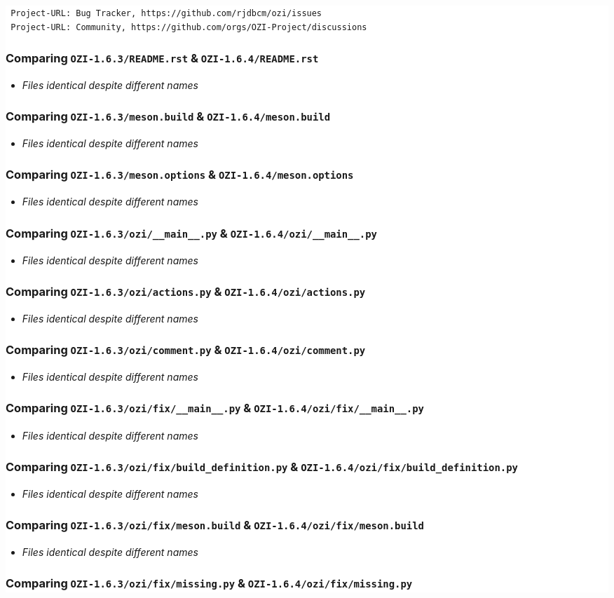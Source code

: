 ```diff
 Project-URL: Bug Tracker, https://github.com/rjdbcm/ozi/issues
 Project-URL: Community, https://github.com/orgs/OZI-Project/discussions
```

### Comparing `OZI-1.6.3/README.rst` & `OZI-1.6.4/README.rst`

 * *Files identical despite different names*

### Comparing `OZI-1.6.3/meson.build` & `OZI-1.6.4/meson.build`

 * *Files identical despite different names*

### Comparing `OZI-1.6.3/meson.options` & `OZI-1.6.4/meson.options`

 * *Files identical despite different names*

### Comparing `OZI-1.6.3/ozi/__main__.py` & `OZI-1.6.4/ozi/__main__.py`

 * *Files identical despite different names*

### Comparing `OZI-1.6.3/ozi/actions.py` & `OZI-1.6.4/ozi/actions.py`

 * *Files identical despite different names*

### Comparing `OZI-1.6.3/ozi/comment.py` & `OZI-1.6.4/ozi/comment.py`

 * *Files identical despite different names*

### Comparing `OZI-1.6.3/ozi/fix/__main__.py` & `OZI-1.6.4/ozi/fix/__main__.py`

 * *Files identical despite different names*

### Comparing `OZI-1.6.3/ozi/fix/build_definition.py` & `OZI-1.6.4/ozi/fix/build_definition.py`

 * *Files identical despite different names*

### Comparing `OZI-1.6.3/ozi/fix/meson.build` & `OZI-1.6.4/ozi/fix/meson.build`

 * *Files identical despite different names*

### Comparing `OZI-1.6.3/ozi/fix/missing.py` & `OZI-1.6.4/ozi/fix/missing.py`
